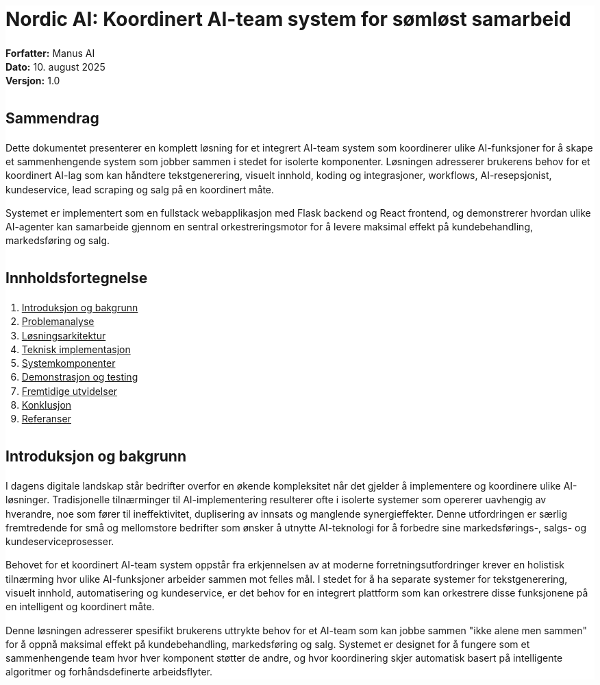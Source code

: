 # Nordic AI: Koordinert AI-team system for sømløst samarbeid

**Forfatter:** Manus AI  
**Dato:** 10. august 2025  
**Versjon:** 1.0

## Sammendrag

Dette dokumentet presenterer en komplett løsning for et integrert AI-team system som koordinerer ulike AI-funksjoner for å skape et sammenhengende system som jobber sammen i stedet for isolerte komponenter. Løsningen adresserer brukerens behov for et koordinert AI-lag som kan håndtere tekstgenerering, visuelt innhold, koding og integrasjoner, workflows, AI-resepsjonist, kundeservice, lead scraping og salg på en koordinert måte.

Systemet er implementert som en fullstack webapplikasjon med Flask backend og React frontend, og demonstrerer hvordan ulike AI-agenter kan samarbeide gjennom en sentral orkestreringsmotor for å levere maksimal effekt på kundebehandling, markedsføring og salg.

## Innholdsfortegnelse

1. [Introduksjon og bakgrunn](#introduksjon-og-bakgrunn)
2. [Problemanalyse](#problemanalyse)
3. [Løsningsarkitektur](#løsningsarkitektur)
4. [Teknisk implementasjon](#teknisk-implementasjon)
5. [Systemkomponenter](#systemkomponenter)
6. [Demonstrasjon og testing](#demonstrasjon-og-testing)
7. [Fremtidige utvidelser](#fremtidige-utvidelser)
8. [Konklusjon](#konklusjon)
9. [Referanser](#referanser)




## Introduksjon og bakgrunn

I dagens digitale landskap står bedrifter overfor en økende kompleksitet når det gjelder å implementere og koordinere ulike AI-løsninger. Tradisjonelle tilnærminger til AI-implementering resulterer ofte i isolerte systemer som opererer uavhengig av hverandre, noe som fører til ineffektivitet, duplisering av innsats og manglende synergieffekter. Denne utfordringen er særlig fremtredende for små og mellomstore bedrifter som ønsker å utnytte AI-teknologi for å forbedre sine markedsførings-, salgs- og kundeserviceprosesser.

Behovet for et koordinert AI-team system oppstår fra erkjennelsen av at moderne forretningsutfordringer krever en holistisk tilnærming hvor ulike AI-funksjoner arbeider sammen mot felles mål. I stedet for å ha separate systemer for tekstgenerering, visuelt innhold, automatisering og kundeservice, er det behov for en integrert plattform som kan orkestrere disse funksjonene på en intelligent og koordinert måte.

Denne løsningen adresserer spesifikt brukerens uttrykte behov for et AI-team som kan jobbe sammen "ikke alene men sammen" for å oppnå maksimal effekt på kundebehandling, markedsføring og salg. Systemet er designet for å fungere som et sammenhengende team hvor hver komponent støtter de andre, og hvor koordinering skjer automatisk basert på intelligente algoritmer og forhåndsdefinerte arbeidsflyter.
